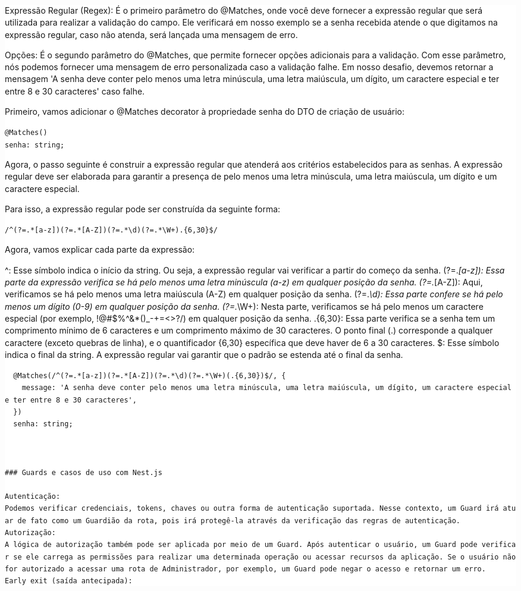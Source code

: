 Expressão Regular (Regex): É o primeiro parâmetro do @Matches, onde você deve fornecer a expressão regular que será utilizada para realizar a validação do campo. Ele verificará em nosso exemplo se a senha recebida atende o que digitamos na expressão regular, caso não atenda, será lançada uma mensagem de erro.

Opções: É o segundo parâmetro do @Matches, que permite fornecer opções adicionais para a validação. Com esse parâmetro, nós podemos fornecer uma mensagem de erro personalizada caso a validação falhe. Em nosso desafio, devemos retornar a mensagem 'A senha deve conter pelo menos uma letra minúscula, uma letra maiúscula, um dígito, um caractere especial e ter entre 8 e 30 caracteres' caso falhe.

Primeiro, vamos adicionar o @Matches decorator à propriedade senha do DTO de criação de usuário:
```
@Matches()
senha: string;

```
Agora, o passo seguinte é construir a expressão regular que atenderá aos critérios estabelecidos para as senhas. A expressão regular deve ser elaborada para garantir a presença de pelo menos uma letra minúscula, uma letra maiúscula, um dígito e um caractere especial.

Para isso, a expressão regular pode ser construída da seguinte forma:

```
/^(?=.*[a-z])(?=.*[A-Z])(?=.*\d)(?=.*\W+).{6,30}$/

```
Agora, vamos explicar cada parte da expressão:

^: Esse símbolo indica o início da string. Ou seja, a expressão regular vai verificar a partir do começo da senha.
(?=.*[a-z]): Essa parte da expressão verifica se há pelo menos uma letra minúscula (a-z) em qualquer posição da senha.
(?=.*[A-Z]): Aqui, verificamos se há pelo menos uma letra maiúscula (A-Z) em qualquer posição da senha.
(?=.*\d): Essa parte confere se há pelo menos um dígito (0-9) em qualquer posição da senha.
(?=.*\W+): Nesta parte, verificamos se há pelo menos um caractere especial (por exemplo, !@#$%^&*()_-+=<>?/) em qualquer posição da senha.
.{6,30}: Essa parte verifica se a senha tem um comprimento mínimo de 6 caracteres e um comprimento máximo de 30 caracteres. O ponto final (.) corresponde a qualquer caractere (exceto quebras de linha), e o quantificador {6,30} específica que deve haver de 6 a 30 caracteres.
$: Esse símbolo indica o final da string. A expressão regular vai garantir que o padrão se estenda até o final da senha.

```
  @Matches(/^(?=.*[a-z])(?=.*[A-Z])(?=.*\d)(?=.*\W+)(.{6,30})$/, {
    message: 'A senha deve conter pelo menos uma letra minúscula, uma letra maiúscula, um dígito, um caractere especial e ter entre 8 e 30 caracteres',
  })
  senha: string;



### Guards e casos de uso com Nest.js

Autenticação:
Podemos verificar credenciais, tokens, chaves ou outra forma de autenticação suportada. Nesse contexto, um Guard irá atuar de fato como um Guardião da rota, pois irá protegê-la através da verificação das regras de autenticação.
Autorização:
A lógica de autorização também pode ser aplicada por meio de um Guard. Após autenticar o usuário, um Guard pode verificar se ele carrega as permissões para realizar uma determinada operação ou acessar recursos da aplicação. Se o usuário não for autorizado a acessar uma rota de Administrador, por exemplo, um Guard pode negar o acesso e retornar um erro.
Early exit (saída antecipada):
```